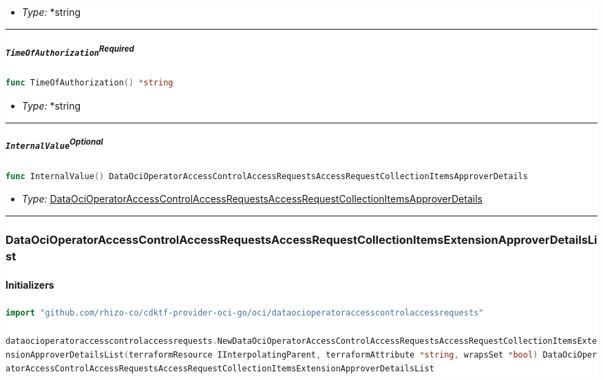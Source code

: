 - *Type:* *string

---

##### `TimeOfAuthorization`<sup>Required</sup> <a name="TimeOfAuthorization" id="rhizo-co-terraform-provider-oci.dataOciOperatorAccessControlAccessRequests.DataOciOperatorAccessControlAccessRequestsAccessRequestCollectionItemsApproverDetailsOutputReference.property.timeOfAuthorization"></a>

```go
func TimeOfAuthorization() *string
```

- *Type:* *string

---

##### `InternalValue`<sup>Optional</sup> <a name="InternalValue" id="rhizo-co-terraform-provider-oci.dataOciOperatorAccessControlAccessRequests.DataOciOperatorAccessControlAccessRequestsAccessRequestCollectionItemsApproverDetailsOutputReference.property.internalValue"></a>

```go
func InternalValue() DataOciOperatorAccessControlAccessRequestsAccessRequestCollectionItemsApproverDetails
```

- *Type:* <a href="#rhizo-co-terraform-provider-oci.dataOciOperatorAccessControlAccessRequests.DataOciOperatorAccessControlAccessRequestsAccessRequestCollectionItemsApproverDetails">DataOciOperatorAccessControlAccessRequestsAccessRequestCollectionItemsApproverDetails</a>

---


### DataOciOperatorAccessControlAccessRequestsAccessRequestCollectionItemsExtensionApproverDetailsList <a name="DataOciOperatorAccessControlAccessRequestsAccessRequestCollectionItemsExtensionApproverDetailsList" id="rhizo-co-terraform-provider-oci.dataOciOperatorAccessControlAccessRequests.DataOciOperatorAccessControlAccessRequestsAccessRequestCollectionItemsExtensionApproverDetailsList"></a>

#### Initializers <a name="Initializers" id="rhizo-co-terraform-provider-oci.dataOciOperatorAccessControlAccessRequests.DataOciOperatorAccessControlAccessRequestsAccessRequestCollectionItemsExtensionApproverDetailsList.Initializer"></a>

```go
import "github.com/rhizo-co/cdktf-provider-oci-go/oci/dataocioperatoraccesscontrolaccessrequests"

dataocioperatoraccesscontrolaccessrequests.NewDataOciOperatorAccessControlAccessRequestsAccessRequestCollectionItemsExtensionApproverDetailsList(terraformResource IInterpolatingParent, terraformAttribute *string, wrapsSet *bool) DataOciOperatorAccessControlAccessRequestsAccessRequestCollectionItemsExtensionApproverDetailsList
```
